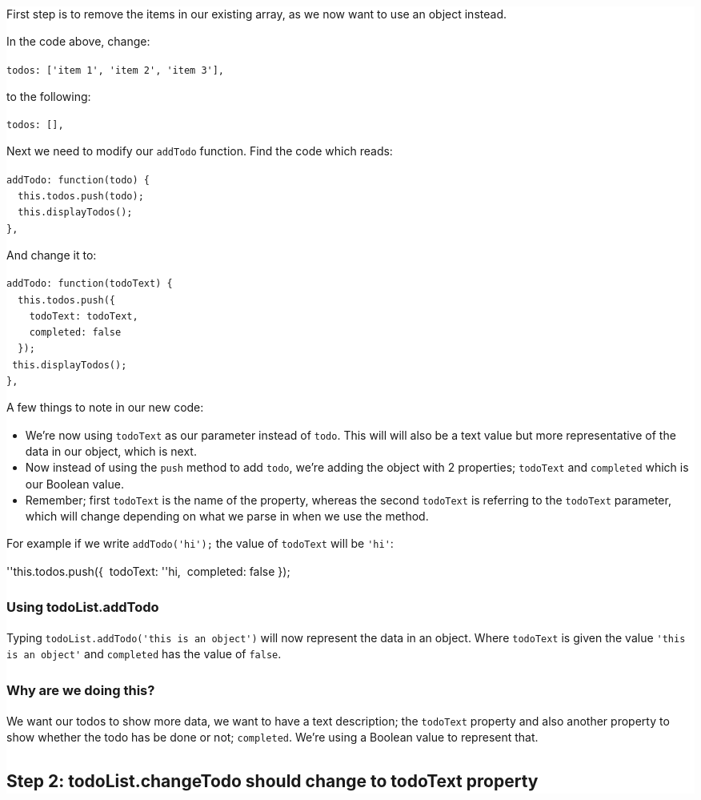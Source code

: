 First step is to remove the items in our existing array, as we now want to use an object instead.

In the code above, change:

`todos: ['item 1', 'item 2', 'item 3'],`

to the following:

`todos: [],`

Next we need to modify our `addTodo` function. Find the code which reads:

```
addTodo: function(todo) {    
  this.todos.push(todo);    
  this.displayTodos();   
},
```

And change it to:

```
addTodo: function(todoText) {    
  this.todos.push({      
    todoText: todoText,      
    completed: false 
  });
 this.displayTodos(); 
},
```

A few things to note in our new code:

- We’re now using `todoText` as our parameter instead of `todo`. This will will also be a text value but more representative of the data in our object, which is next.
- Now instead of using the `push` method to add `todo`, we’re adding the object with 2 properties; `todoText` and `completed` which is our Boolean value.
- Remember; first `todoText` is the name of the property, whereas the second `todoText` is referring to the `todoText` parameter, which will change depending on what we parse in when we use the method.  

For example if we write `addTodo('hi');` the value of `todoText` will be `'hi'`:

''this.todos.push({      todoText: ''hi,      completed: false });

### Using todoList.addTodo

Typing `todoList.addTodo('this is an object')` will now represent the data in an object. Where `todoText` is given the value `'this is an object'` and `completed` has the value of `false`.

### Why are we doing this?

We want our todos to show more data, we want to have a text description; the `todoText` property and also another property to show whether the todo has be done or not; `completed`. We’re using a Boolean value to represent that.

## Step 2: todoList.changeTodo should change to todoText property
